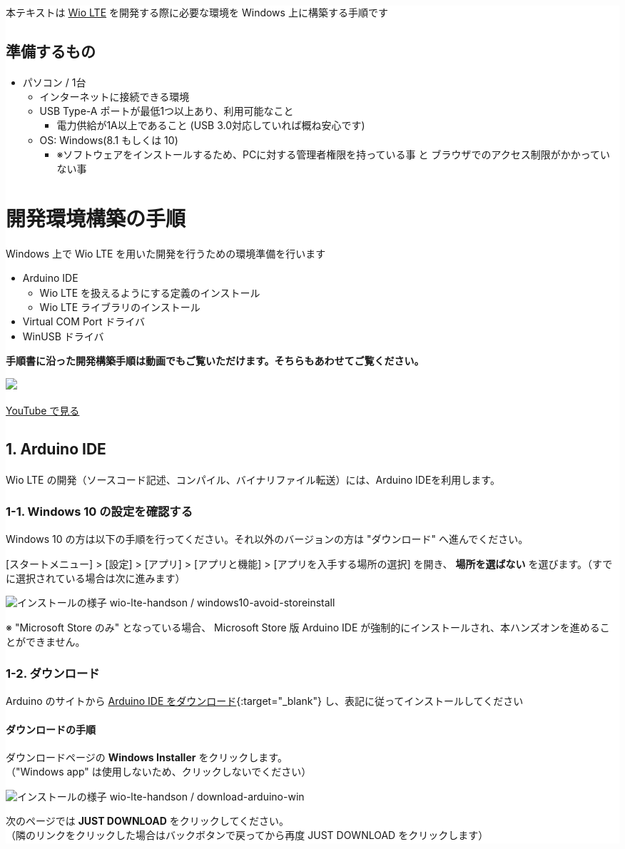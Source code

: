 本テキストは [Wio LTE](https://soracom.jp/products/module/wio_lte/) を開発する際に必要な環境を Windows 上に構築する手順です

## 準備するもの

* パソコン / 1台
    * インターネットに接続できる環境
    * USB Type-A ポートが最低1つ以上あり、利用可能なこと
        * 電力供給が1A以上であること (USB 3.0対応していれば概ね安心です)
    * OS: Windows(8.1 もしくは 10)
        * ※ソフトウェアをインストールするため、PCに対する管理者権限を持っている事 と ブラウザでのアクセス制限がかかっていない事

# 開発環境構築の手順

Windows 上で Wio LTE を用いた開発を行うための環境準備を行います

* Arduino IDE
    * Wio LTE を扱えるようにする定義のインストール
    * Wio LTE ライブラリのインストール
* Virtual COM Port ドライバ
* WinUSB ドライバ

**手順書に沿った開発構築手順は動画でもご覧いただけます。そちらもあわせてご覧ください。**

[![](http://img.youtube.com/vi/HCdqJ-btWH4/hqdefault.jpg)](https://youtu.be/HCdqJ-btWH4)

[YouTube で見る](https://youtu.be/HCdqJ-btWH4)

## 1. Arduino IDE

Wio LTE の開発（ソースコード記述、コンパイル、バイナリファイル転送）には、Arduino IDEを利用します。

### 1-1. Windows 10 の設定を確認する

Windows 10 の方は以下の手順を行ってください。それ以外のバージョンの方は "ダウンロード" へ進んでください。

[スタートメニュー] > [設定] > [アプリ] > [アプリと機能] > [アプリを入手する場所の選択] を開き、 **場所を選ばない** を選びます。（すでに選択されている場合は次に進みます）

![インストールの様子 wio-lte-handson / windows10-avoid-storeinstall](https://docs.google.com/drawings/d/e/2PACX-1vQGyXWteZi1AUiwGmRQPyWPfR3GIM9SjjYjWF0V2kbwo6SjkG4qPSPWsYbbsRr4pOn2z43BeTAYLomd/pub?w=928&h=374)

※ "Microsoft Store のみ" となっている場合、 Microsoft Store 版 Arduino IDE が強制的にインストールされ、本ハンズオンを進めることができません。

### 1-2. ダウンロード

Arduino のサイトから [Arduino IDE をダウンロード](https://www.arduino.cc/en/main/software){:target="_blank"} し、表記に従ってインストールしてください

#### ダウンロードの手順

ダウンロードページの **Windows Installer** をクリックします。  
（"Windows app" は使用しないため、クリックしないでください）

![インストールの様子 wio-lte-handson / download-arduino-win](https://docs.google.com/drawings/d/e/2PACX-1vTOGgidIrsQ6NwO4fGlVHHaO_7kHsxBDDq-GzoFM-yZlvDHfjrSXvakwLhTZsYwyE6BTDcVDc4oJ01m/pub?w=711&h=542)

次のページでは **JUST DOWNLOAD** をクリックしてください。  
（隣のリンクをクリックした場合はバックボタンで戻ってから再度 JUST DOWNLOAD をクリックします）
